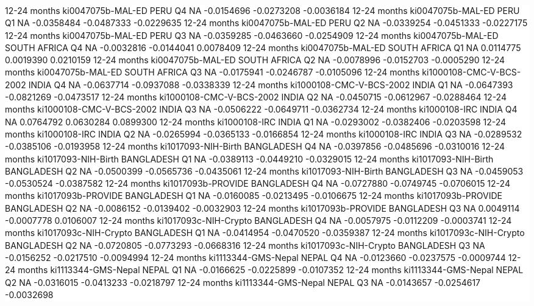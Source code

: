12-24 months   ki0047075b-MAL-ED          PERU           Q4                   NA                -0.0154696   -0.0273208   -0.0036184
12-24 months   ki0047075b-MAL-ED          PERU           Q1                   NA                -0.0358484   -0.0487333   -0.0229635
12-24 months   ki0047075b-MAL-ED          PERU           Q2                   NA                -0.0339254   -0.0451333   -0.0227175
12-24 months   ki0047075b-MAL-ED          PERU           Q3                   NA                -0.0359285   -0.0463660   -0.0254909
12-24 months   ki0047075b-MAL-ED          SOUTH AFRICA   Q4                   NA                -0.0032816   -0.0144041    0.0078409
12-24 months   ki0047075b-MAL-ED          SOUTH AFRICA   Q1                   NA                 0.0114775    0.0019390    0.0210159
12-24 months   ki0047075b-MAL-ED          SOUTH AFRICA   Q2                   NA                -0.0078996   -0.0152703   -0.0005290
12-24 months   ki0047075b-MAL-ED          SOUTH AFRICA   Q3                   NA                -0.0175941   -0.0246787   -0.0105096
12-24 months   ki1000108-CMC-V-BCS-2002   INDIA          Q4                   NA                -0.0637714   -0.0937088   -0.0338339
12-24 months   ki1000108-CMC-V-BCS-2002   INDIA          Q1                   NA                -0.0647393   -0.0821269   -0.0473517
12-24 months   ki1000108-CMC-V-BCS-2002   INDIA          Q2                   NA                -0.0450715   -0.0612967   -0.0288464
12-24 months   ki1000108-CMC-V-BCS-2002   INDIA          Q3                   NA                -0.0506222   -0.0649711   -0.0362734
12-24 months   ki1000108-IRC              INDIA          Q4                   NA                 0.0764792    0.0630284    0.0899300
12-24 months   ki1000108-IRC              INDIA          Q1                   NA                -0.0293002   -0.0382406   -0.0203598
12-24 months   ki1000108-IRC              INDIA          Q2                   NA                -0.0265994   -0.0365133   -0.0166854
12-24 months   ki1000108-IRC              INDIA          Q3                   NA                -0.0289532   -0.0385106   -0.0193958
12-24 months   ki1017093-NIH-Birth        BANGLADESH     Q4                   NA                -0.0397856   -0.0485696   -0.0310016
12-24 months   ki1017093-NIH-Birth        BANGLADESH     Q1                   NA                -0.0389113   -0.0449210   -0.0329015
12-24 months   ki1017093-NIH-Birth        BANGLADESH     Q2                   NA                -0.0500399   -0.0565736   -0.0435061
12-24 months   ki1017093-NIH-Birth        BANGLADESH     Q3                   NA                -0.0459053   -0.0530524   -0.0387582
12-24 months   ki1017093b-PROVIDE         BANGLADESH     Q4                   NA                -0.0727880   -0.0749745   -0.0706015
12-24 months   ki1017093b-PROVIDE         BANGLADESH     Q1                   NA                -0.0160085   -0.0213495   -0.0106675
12-24 months   ki1017093b-PROVIDE         BANGLADESH     Q2                   NA                -0.0086152   -0.0139402   -0.0032903
12-24 months   ki1017093b-PROVIDE         BANGLADESH     Q3                   NA                 0.0049114   -0.0007778    0.0106007
12-24 months   ki1017093c-NIH-Crypto      BANGLADESH     Q4                   NA                -0.0057975   -0.0112209   -0.0003741
12-24 months   ki1017093c-NIH-Crypto      BANGLADESH     Q1                   NA                -0.0414954   -0.0470520   -0.0359387
12-24 months   ki1017093c-NIH-Crypto      BANGLADESH     Q2                   NA                -0.0720805   -0.0773293   -0.0668316
12-24 months   ki1017093c-NIH-Crypto      BANGLADESH     Q3                   NA                -0.0156252   -0.0217510   -0.0094994
12-24 months   ki1113344-GMS-Nepal        NEPAL          Q4                   NA                -0.0123660   -0.0237575   -0.0009744
12-24 months   ki1113344-GMS-Nepal        NEPAL          Q1                   NA                -0.0166625   -0.0225899   -0.0107352
12-24 months   ki1113344-GMS-Nepal        NEPAL          Q2                   NA                -0.0316015   -0.0413233   -0.0218797
12-24 months   ki1113344-GMS-Nepal        NEPAL          Q3                   NA                -0.0143657   -0.0254617   -0.0032698